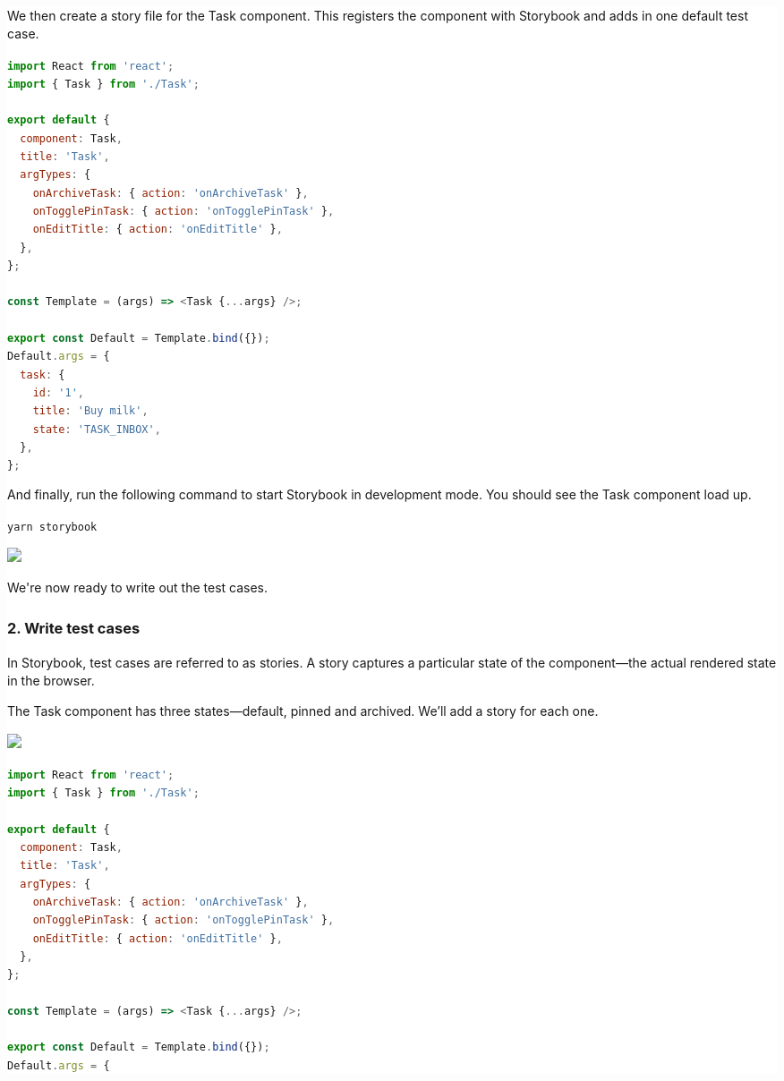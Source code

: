 We then create a story file for the Task component. This registers the component with Storybook and adds in one default test case.

```javascript:title=src/components/Task.stories.js
import React from 'react';
import { Task } from './Task';

export default {
  component: Task,
  title: 'Task',
  argTypes: {
    onArchiveTask: { action: 'onArchiveTask' },
    onTogglePinTask: { action: 'onTogglePinTask' },
    onEditTitle: { action: 'onEditTitle' },
  },
};

const Template = (args) => <Task {...args} />;

export const Default = Template.bind({});
Default.args = {
  task: {
    id: '1',
    title: 'Buy milk',
    state: 'TASK_INBOX',
  },
};
```

And finally, run the following command to start Storybook in development mode. You should see the Task component load up.

```
yarn storybook
```

![](/ui-testing-handbook/sb-register.png)

We're now ready to write out the test cases.

### 2. Write test cases

In Storybook, test cases are referred to as stories. A story captures a particular state of the component—the actual rendered state in the browser.

The Task component has three states—default, pinned and archived. We’ll add a story for each one.

![](/ui-testing-handbook/task-states.png)

```javascript:title=src/components/Task.stories.js
import React from 'react';
import { Task } from './Task';

export default {
  component: Task,
  title: 'Task',
  argTypes: {
    onArchiveTask: { action: 'onArchiveTask' },
    onTogglePinTask: { action: 'onTogglePinTask' },
    onEditTitle: { action: 'onEditTitle' },
  },
};

const Template = (args) => <Task {...args} />;

export const Default = Template.bind({});
Default.args = {
```